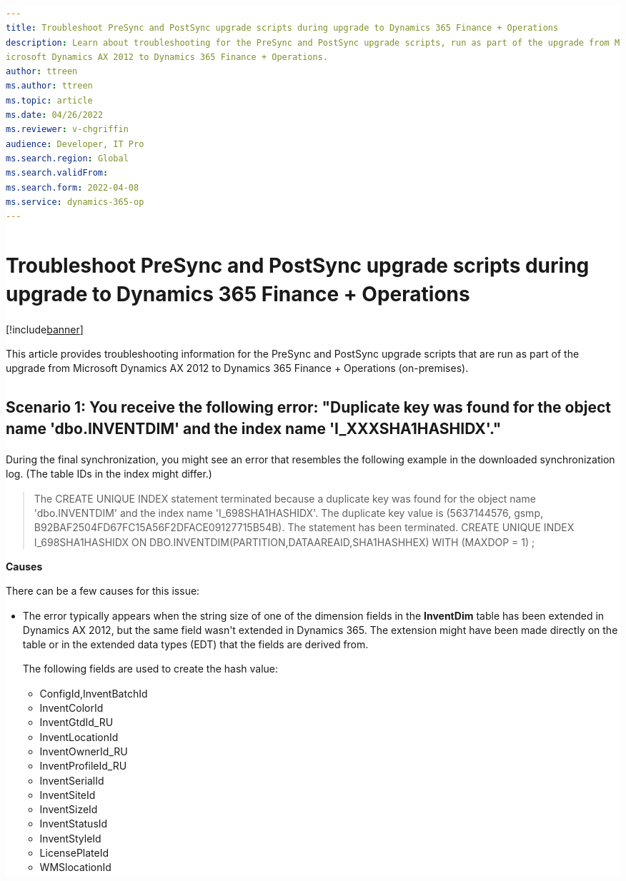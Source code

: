 ```yaml
---
title: Troubleshoot PreSync and PostSync upgrade scripts during upgrade to Dynamics 365 Finance + Operations
description: Learn about troubleshooting for the PreSync and PostSync upgrade scripts, run as part of the upgrade from Microsoft Dynamics AX 2012 to Dynamics 365 Finance + Operations.
author: ttreen
ms.author: ttreen
ms.topic: article
ms.date: 04/26/2022
ms.reviewer: v-chgriffin
audience: Developer, IT Pro
ms.search.region: Global
ms.search.validFrom: 
ms.search.form: 2022-04-08
ms.service: dynamics-365-op
---
```


# Troubleshoot PreSync and PostSync upgrade scripts during upgrade to Dynamics 365 Finance + Operations

[!include[banner](../includes/banner.md)]

This article provides troubleshooting information for the PreSync and PostSync upgrade scripts that are run as part of the upgrade from Microsoft Dynamics AX 2012 to Dynamics 365 Finance + Operations (on-premises).

## Scenario 1: You receive the following error: "Duplicate key was found for the object name 'dbo.INVENTDIM' and the index name 'I_XXXSHA1HASHIDX'."

During the final synchronization, you might see an error that resembles the following example in the downloaded synchronization log. (The table IDs in the index might differ.)

> The CREATE UNIQUE INDEX statement terminated because a duplicate key was found for the object name 'dbo.INVENTDIM' and the index name 'I\_698SHA1HASHIDX'. The duplicate key value is (5637144576, gsmp, B92BAF2504FD67FC15A56F2DFACE09127715B54B). The statement has been terminated. CREATE UNIQUE INDEX I\_698SHA1HASHIDX ON DBO.INVENTDIM(PARTITION,DATAAREAID,SHA1HASHHEX) WITH (MAXDOP = 1) ;

**Causes**

There can be a few causes for this issue:

- The error typically appears when the string size of one of the dimension fields in the **InventDim** table has been extended in Dynamics AX 2012, but the same field wasn't extended in Dynamics 365. The extension might have been made directly on the table or in the extended data types (EDT) that the fields are derived from.

    The following fields are used to create the hash value:

    - ConfigId,InventBatchId
    - InventColorId
    - InventGtdId\_RU
    - InventLocationId
    - InventOwnerId\_RU
    - InventProfileId\_RU
    - InventSerialId
    - InventSiteId
    - InventSizeId
    - InventStatusId
    - InventStyleId
    - LicensePlateId
    - WMSlocationId
